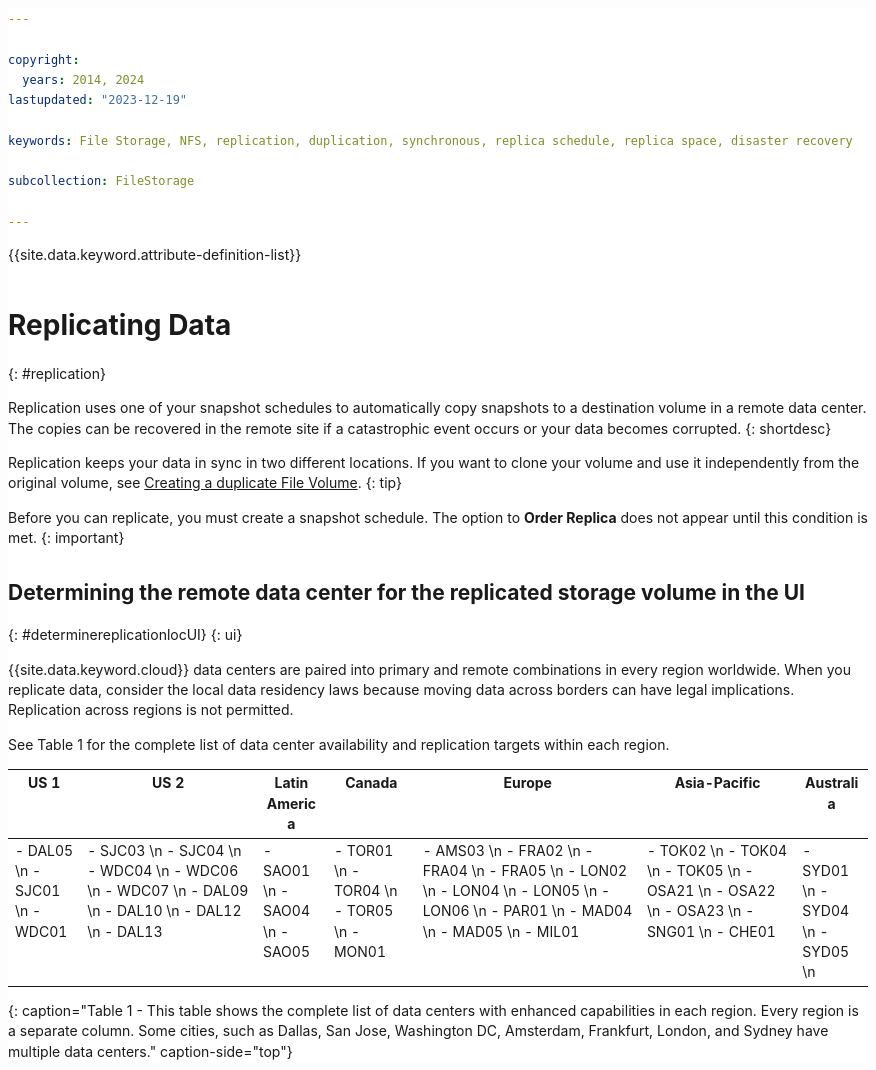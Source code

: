 ```yaml
---

copyright:
  years: 2014, 2024
lastupdated: "2023-12-19"

keywords: File Storage, NFS, replication, duplication, synchronous, replica schedule, replica space, disaster recovery

subcollection: FileStorage

---
```

{{site.data.keyword.attribute-definition-list}}

# Replicating Data
{: #replication}

Replication uses one of your snapshot schedules to automatically copy snapshots to a destination volume in a remote data center. The copies can be recovered in the remote site if a catastrophic event occurs or your data becomes corrupted.
{: shortdesc}

Replication keeps your data in sync in two different locations. If you want to clone your volume and use it independently from the original volume, see [Creating a duplicate File Volume](/docs/FileStorage?topic=FileStorage-duplicatevolume).
{: tip}

Before you can replicate, you must create a snapshot schedule. The option to **Order Replica** does not appear until this condition is met.
{: important}

## Determining the remote data center for the replicated storage volume in the UI
{: #determinereplicationlocUI}
{: ui}

{{site.data.keyword.cloud}} data centers are paired into primary and remote combinations in every region worldwide. When you replicate data, consider the local data residency laws because moving data across borders can have legal implications. Replication across regions is not permitted.

See Table 1 for the complete list of data center availability and replication targets within each region.

| US 1 | US 2 | Latin America | Canada  | Europe  | Asia-Pacific  | Australia  |
|-----|-----|-----|-----|-----|-----|-----|
| - DAL05 \n - SJC01 \n - WDC01 | - SJC03 \n - SJC04 \n - WDC04 \n - WDC06 \n - WDC07 \n - DAL09 \n - DAL10 \n - DAL12 \n - DAL13 | - SAO01 \n - SAO04 \n - SAO05 | - TOR01 \n - TOR04 \n - TOR05 \n - MON01 | - AMS03 \n - FRA02 \n - FRA04 \n - FRA05 \n - LON02 \n - LON04 \n - LON05 \n - LON06 \n - PAR01 \n - MAD04 \n - MAD05 \n - MIL01 | - TOK02 \n - TOK04 \n - TOK05 \n - OSA21 \n - OSA22 \n - OSA23 \n - SNG01 \n - CHE01 | - SYD01 \n - SYD04 \n - SYD05 \n |
{: caption="Table 1 - This table shows the complete list of data centers with enhanced capabilities in each region. Every region is a separate column. Some cities, such as Dallas, San Jose, Washington DC, Amsterdam, Frankfurt, London, and Sydney have multiple data centers." caption-side="top"}
